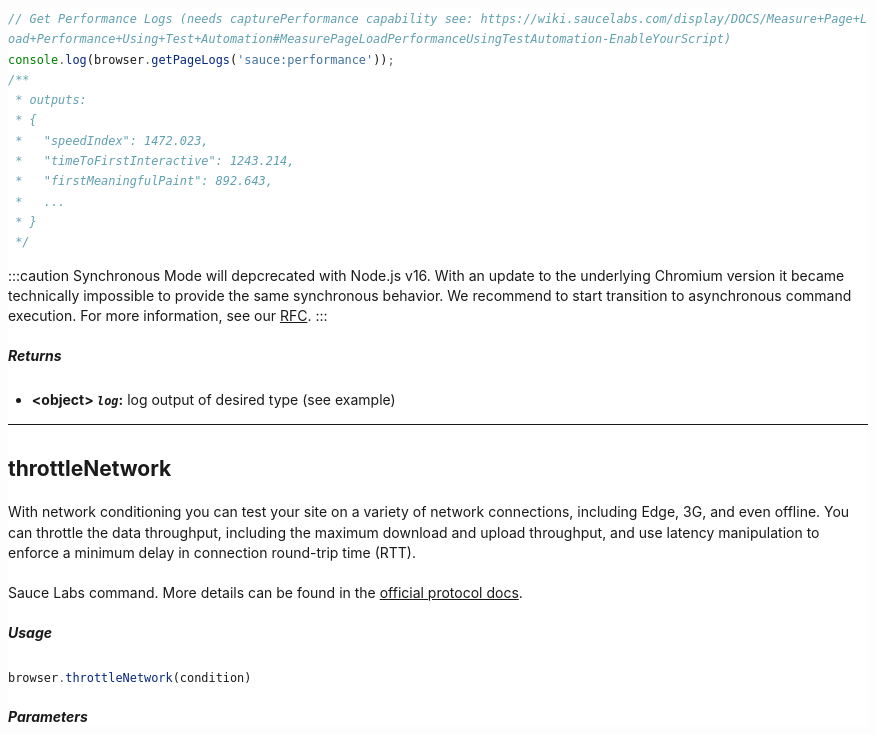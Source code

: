 ```js
// Get Performance Logs (needs capturePerformance capability see: https://wiki.saucelabs.com/display/DOCS/Measure+Page+Load+Performance+Using+Test+Automation#MeasurePageLoadPerformanceUsingTestAutomation-EnableYourScript)
console.log(browser.getPageLogs('sauce:performance'));
/**
 * outputs:
 * {
 *   "speedIndex": 1472.023,
 *   "timeToFirstInteractive": 1243.214,
 *   "firstMeaningfulPaint": 892.643,
 *   ...
 * }
 */
```


:::caution
    Synchronous Mode will depcrecated with Node.js v16. With an update to the
    underlying Chromium version it became technically impossible to provide the
    same synchronous behavior. We recommend to start transition to asynchronous
    command execution. For more information, see our <a href="https://github.com/webdriverio/webdriverio/discussions/6702">RFC</a>.
:::
</TabItem>
</Tabs>




##### Returns

- **&lt;object&gt; <code><var>log</var></code>:** log output of desired type (see example)






---

## throttleNetwork


With network conditioning you can test your site on a variety of network connections, including Edge, 3G, and even offline. You can throttle the data throughput, including the maximum download and upload throughput, and use latency manipulation to enforce a minimum delay in connection round-trip time (RTT).<br /><br />Sauce Labs command. More details can be found in the [official protocol docs](https://wiki.saucelabs.com/display/DOCS/Custom+Sauce+Labs+WebDriver+Extensions+for+Network+and+Log+Commands#CustomSauceLabsWebDriverExtensionsforNetworkandLogCommands-ThrottleNetworkCapabilities).

##### Usage

```js
browser.throttleNetwork(condition)
```


##### Parameters
